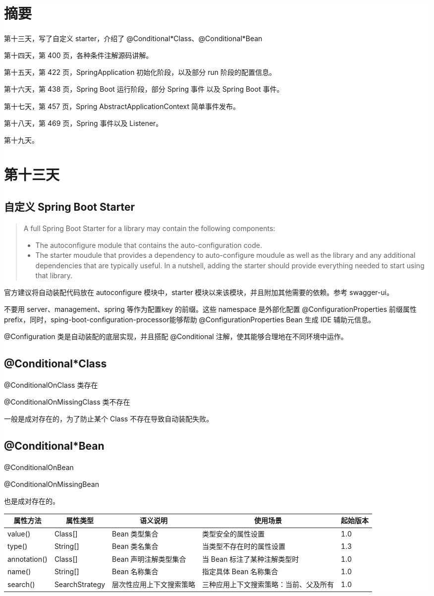 # 摘要

第十三天，写了自定义 starter，介绍了 @Conditional\*Class、@Conditional\*Bean

第十四天，第 400 页，各种条件注解源码讲解。

第十五天，第 422 页，SpringApplication 初始化阶段，以及部分 run 阶段的配置信息。

第十六天，第 438 页，Spring Boot 运行阶段，部分 Spring 事件 以及 Spring Boot 事件。

第十七天，第 457 页，Spring  AbstractApplicationContext 简单事件发布。

第十八天，第 469 页，Spring 事件以及 Listener。

第十九天。

# 第十三天

## 自定义 Spring Boot Starter

> A full Spring Boot Starter for a library may contain the following components:
>
> + The autoconfigure module that contains the auto-configuration code.
> + The starter moudule that provides a dependency to auto-configure moudule as well as the library and any additional dependencies that are typically useful. In a nutshell, adding the starter should provide everything needed to start using that library.

官方建议将自动装配代码放在 autoconfigure 模块中，starter 模块以来该模块，并且附加其他需要的依赖。参考 swagger-ui。

不要用 server、management、spring 等作为配置key 的前缀。这些 namespace 是外部化配置 @ConfigurationProperties 前缀属性 prefix，同时，sping-boot-configuration-processor能够帮助 @ConfigurationProperties Bean 生成 IDE 辅助元信息。

@Configuration 类是自动装配的底层实现，并且搭配 @Conditional 注解，使其能够合理地在不同环境中运作。

## @Conditional*Class

@ConditionalOnClass 类存在

@ConditionalOnMissingClass 类不存在

一般是成对存在的，为了防止某个 Class 不存在导致自动装配失败。

## @Conditional*Bean

@ConditionalOnBean

@ConditionalOnMissingBean

也是成对存在的。

| 属性方法     | 属性类型       | 语义说明                 | 使用场景                               | 起始版本 |
| ------------ | -------------- | ------------------------ | -------------------------------------- | -------- |
| value()      | Class[]        | Bean 类型集合            | 类型安全的属性设置                     | 1.0      |
| type()       | String[]       | Bean 类名集合            | 当类型不存在时的属性设置               | 1.3      |
| annotation() | Class[]        | Bean 声明注解类型集合    | 当 Bean 标注了某种注解类型时           | 1.0      |
| name()       | String[]       | Bean 名称集合            | 指定具体 Bean 名称集合                 | 1.0      |
| search()     | SearchStrategy | 层次性应用上下文搜索策略 | 三种应用上下文搜索策略：当前、父及所有 | 1.0      |
